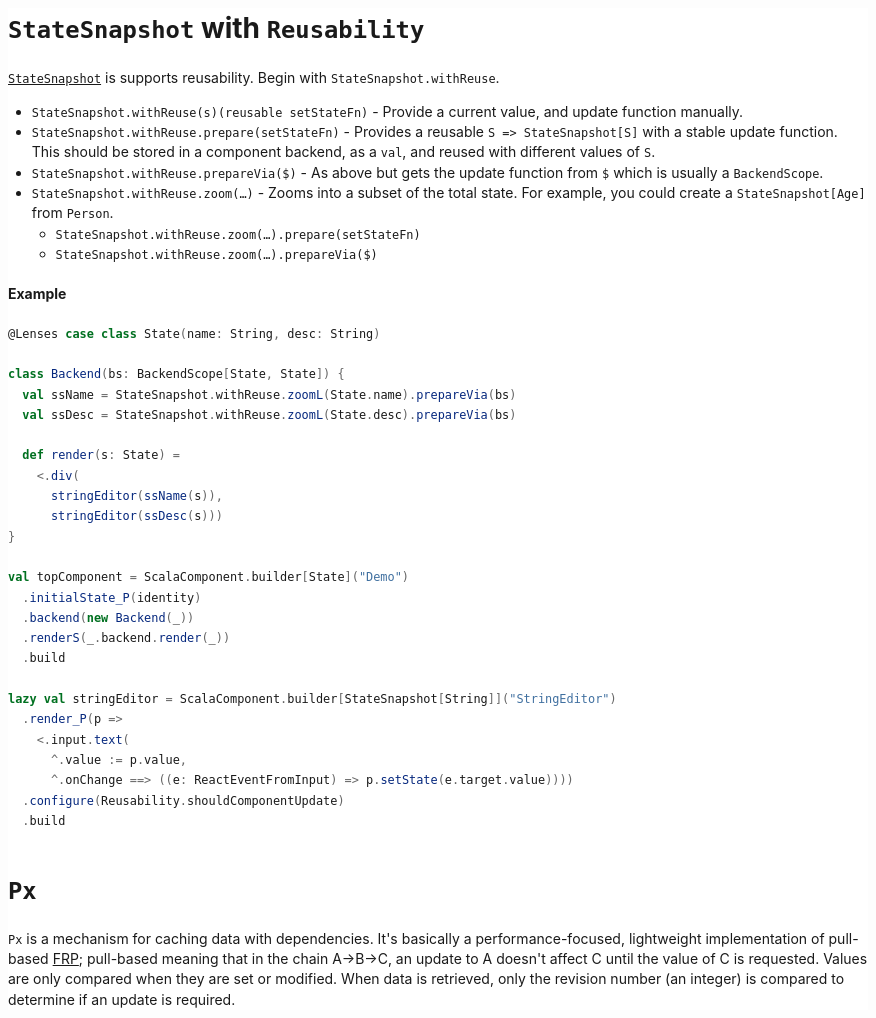 
`StateSnapshot` with `Reusability`
==================================

[`StateSnapshot`](EXTRA.md#statesnapshot) is supports reusability.
Begin with `StateSnapshot.withReuse`.

* `StateSnapshot.withReuse(s)(reusable setStateFn)` - Provide a current value, and update function manually.
* `StateSnapshot.withReuse.prepare(setStateFn)` - Provides a reusable `S => StateSnapshot[S]` with a stable update function. This should be stored in a component backend, as a `val`, and reused with different values of `S`.
* `StateSnapshot.withReuse.prepareVia($)` - As above but gets the update function from `$` which is usually a `BackendScope`.
* `StateSnapshot.withReuse.zoom(…)` - Zooms into a subset of the total state. For example, you could create a `StateSnapshot[Age]` from `Person`.
  * `StateSnapshot.withReuse.zoom(…).prepare(setStateFn)`
  * `StateSnapshot.withReuse.zoom(…).prepareVia($)`


#### Example
```scala
@Lenses case class State(name: String, desc: String)

class Backend(bs: BackendScope[State, State]) {
  val ssName = StateSnapshot.withReuse.zoomL(State.name).prepareVia(bs)
  val ssDesc = StateSnapshot.withReuse.zoomL(State.desc).prepareVia(bs)

  def render(s: State) =
    <.div(
      stringEditor(ssName(s)),
      stringEditor(ssDesc(s)))
}

val topComponent = ScalaComponent.builder[State]("Demo")
  .initialState_P(identity)
  .backend(new Backend(_))
  .renderS(_.backend.render(_))
  .build

lazy val stringEditor = ScalaComponent.builder[StateSnapshot[String]]("StringEditor")
  .render_P(p =>
    <.input.text(
      ^.value := p.value,
      ^.onChange ==> ((e: ReactEventFromInput) => p.setState(e.target.value))))
  .configure(Reusability.shouldComponentUpdate)
  .build
```


`Px`
====

`Px` is a mechanism for caching data with dependencies.
It's basically a performance-focused, lightweight implementation of pull-based
[FRP](http://en.wikipedia.org/wiki/Functional_reactive_programming);
pull-based meaning that in the chain A→B→C, an update to A doesn't affect C until the value of C is requested.
Values are only compared when they are set or modified. When data is retrieved, only the revision number (an integer) is compared to determine if an update is required.
